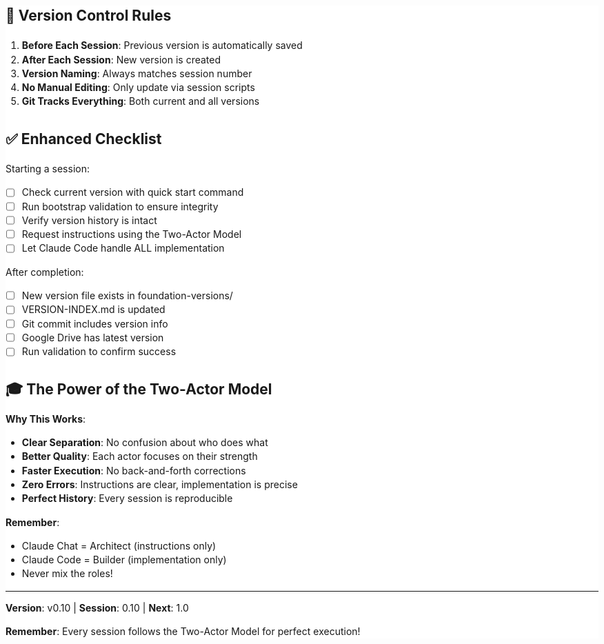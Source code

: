 ## 🚨 Version Control Rules

1. **Before Each Session**: Previous version is automatically saved
2. **After Each Session**: New version is created
3. **Version Naming**: Always matches session number
4. **No Manual Editing**: Only update via session scripts
5. **Git Tracks Everything**: Both current and all versions

## ✅ Enhanced Checklist

Starting a session:
- [ ] Check current version with quick start command
- [ ] Run bootstrap validation to ensure integrity
- [ ] Verify version history is intact
- [ ] Request instructions using the Two-Actor Model
- [ ] Let Claude Code handle ALL implementation

After completion:
- [ ] New version file exists in foundation-versions/
- [ ] VERSION-INDEX.md is updated
- [ ] Git commit includes version info
- [ ] Google Drive has latest version
- [ ] Run validation to confirm success

## 🎓 The Power of the Two-Actor Model

**Why This Works**:
- **Clear Separation**: No confusion about who does what
- **Better Quality**: Each actor focuses on their strength
- **Faster Execution**: No back-and-forth corrections
- **Zero Errors**: Instructions are clear, implementation is precise
- **Perfect History**: Every session is reproducible

**Remember**: 
- Claude Chat = Architect (instructions only)
- Claude Code = Builder (implementation only)
- Never mix the roles!

---
**Version**: v0.10 | **Session**: 0.10 | **Next**: 1.0

**Remember**: Every session follows the Two-Actor Model for perfect execution!